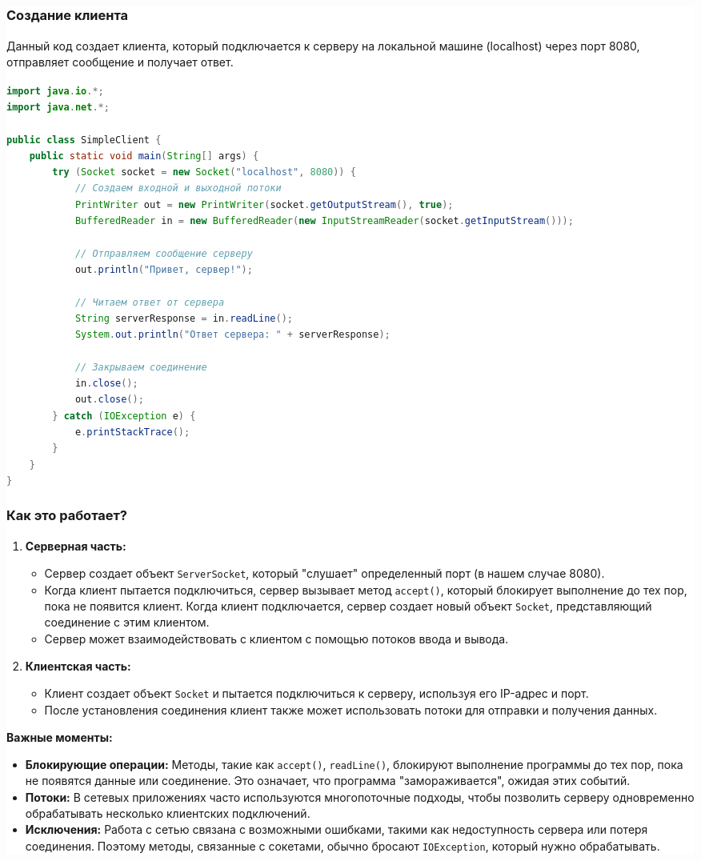 ### Создание клиента

Данный код создает клиента, который подключается к серверу на локальной машине (localhost) через порт 8080, отправляет сообщение и получает ответ.

```java
import java.io.*;
import java.net.*;

public class SimpleClient {
    public static void main(String[] args) {
        try (Socket socket = new Socket("localhost", 8080)) {
            // Создаем входной и выходной потоки
            PrintWriter out = new PrintWriter(socket.getOutputStream(), true);
            BufferedReader in = new BufferedReader(new InputStreamReader(socket.getInputStream()));

            // Отправляем сообщение серверу
            out.println("Привет, сервер!");

            // Читаем ответ от сервера
            String serverResponse = in.readLine();
            System.out.println("Ответ сервера: " + serverResponse);

            // Закрываем соединение
            in.close();
            out.close();
        } catch (IOException e) {
            e.printStackTrace();
        }
    }
}
```

### Как это работает?

1. **Серверная часть:**
   - Сервер создает объект `ServerSocket`, который "слушает" определенный порт (в нашем случае 8080).
   - Когда клиент пытается подключиться, сервер вызывает метод `accept()`, который блокирует выполнение до тех пор, пока не появится клиент. Когда клиент подключается, сервер создает новый объект `Socket`, представляющий соединение с этим клиентом.
   - Сервер может взаимодействовать с клиентом с помощью потоков ввода и вывода.

2. **Клиентская часть:**
    - Клиент создает объект `Socket` и пытается подключиться к серверу, используя его IP-адрес и порт.
    - После установления соединения клиент также может использовать потоки для отправки и получения данных.

**Важные моменты:**

- **Блокирующие операции:** Методы, такие как `accept()`, `readLine()`, блокируют выполнение программы до тех пор, пока не появятся данные или соединение. Это означает, что программа "замораживается", ожидая этих событий.
- **Потоки:** В сетевых приложениях часто используются многопоточные подходы, чтобы позволить серверу одновременно обрабатывать несколько клиентских подключений.
- **Исключения:** Работа с сетью связана с возможными ошибками, такими как недоступность сервера или потеря соединения. Поэтому методы, связанные с сокетами, обычно бросают `IOException`, который нужно обрабатывать.
